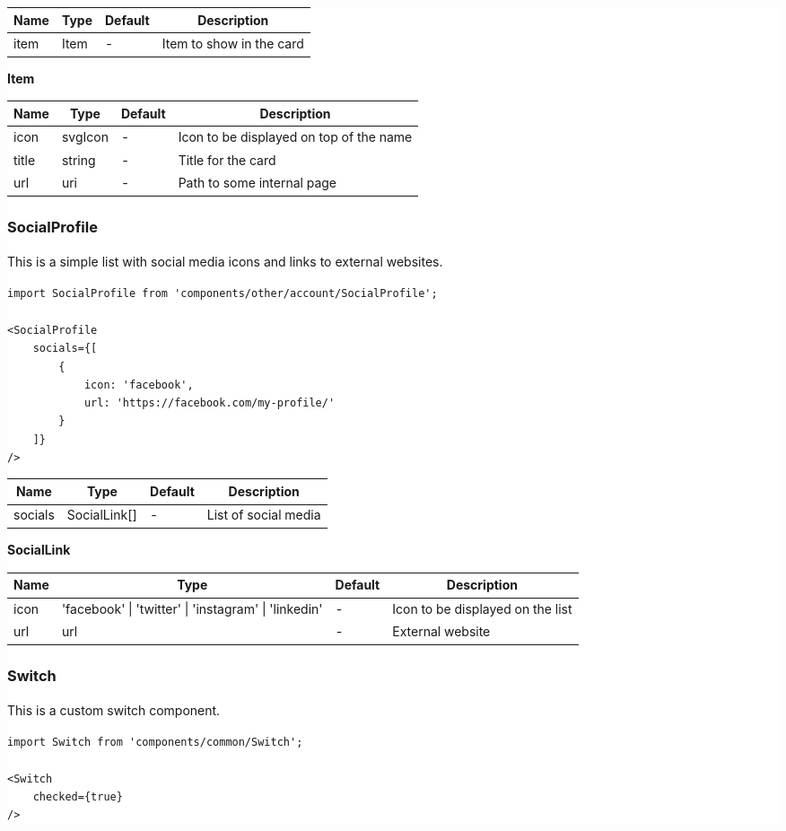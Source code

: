 | **Name** | **Type** | **Default** | **Description**          |
| -------- | -------- | ----------- | ------------------------ |
| item     | Item     | -           | Item to show in the card |

**Item**

| **Name** | **Type** | **Default** | **Description**                         |
| -------- | -------- | ----------- | --------------------------------------- |
| icon     | svgIcon  | -           | Icon to be displayed on top of the name |
| title    | string   | -           | Title for the card                      |
| url      | uri      | -           | Path to some internal page              |

### SocialProfile

This is a simple list with social media icons and links to external websites.

```
import SocialProfile from 'components/other/account/SocialProfile';

<SocialProfile
    socials={[
        {
            icon: 'facebook',
            url: 'https://facebook.com/my-profile/'
        }
    ]}
/>
```

| **Name** | **Type**     | **Default** | **Description**      |
| -------- | ------------ | ----------- | -------------------- |
| socials  | SocialLink[] | -           | List of social media |

**SocialLink**

| **Name** | **Type**                                             | **Default** | **Description**                  |
| -------- | ---------------------------------------------------- | ----------- | -------------------------------- |
| icon     | 'facebook' \| 'twitter' \| 'instagram' \| 'linkedin' | -           | Icon to be displayed on the list |
| url      | url                                                  | -           | External website                 |

### Switch

This is a custom switch component.

```
import Switch from 'components/common/Switch';

<Switch
    checked={true}
/>
```
